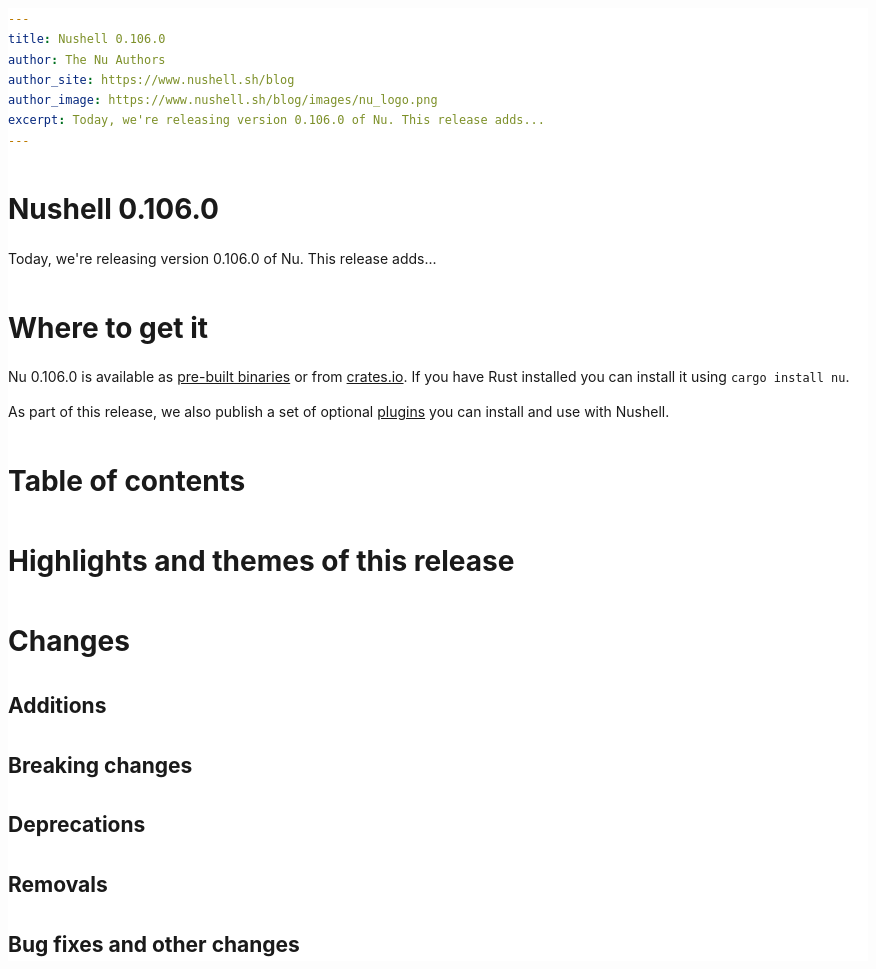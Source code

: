 ```yaml
---
title: Nushell 0.106.0
author: The Nu Authors
author_site: https://www.nushell.sh/blog
author_image: https://www.nushell.sh/blog/images/nu_logo.png
excerpt: Today, we're releasing version 0.106.0 of Nu. This release adds...
---
```






# Nushell 0.106.0



Today, we're releasing version 0.106.0 of Nu. This release adds...

# Where to get it

Nu 0.106.0 is available as [pre-built binaries](https://github.com/nushell/nushell/releases/tag/0.106.0) or from [crates.io](https://crates.io/crates/nu). If you have Rust installed you can install it using `cargo install nu`.

As part of this release, we also publish a set of optional [plugins](https://www.nushell.sh/book/plugins.html) you can install and use with Nushell.

# Table of contents



# Highlights and themes of this release




# Changes

## Additions

## Breaking changes

## Deprecations

## Removals

## Bug fixes and other changes
